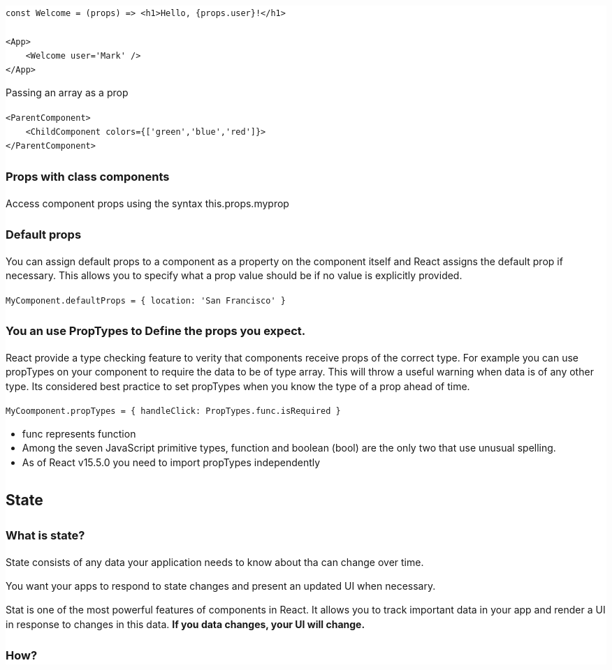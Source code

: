 ```JSX
const Welcome = (props) => <h1>Hello, {props.user}!</h1>

<App>
    <Welcome user='Mark' />
</App>
```

Passing an array as a prop

```JSX
<ParentComponent>
    <ChildComponent colors={['green','blue','red']}>
</ParentComponent>
```

### Props with class components

Access component props using the syntax this.props.myprop

### Default props

You can assign default props to a component as a property on the component itself and React assigns the default prop if necessary.  This allows you to specify what a prop value should be if no value is explicitly provided.

`MyComponent.defaultProps = { location: 'San Francisco' }`

### You an use PropTypes to Define the props you expect.

React provide a type checking feature to verity that components receive props of the correct type.  For example you can use propTypes on your component to require the data to be of type array.  This will throw a useful warning when data is of any other type.  Its considered best practice to set propTypes when you know the type of a prop ahead of time.

`MyCoomponent.propTypes = { handleClick: PropTypes.func.isRequired }`

* func represents function
* Among the seven JavaScript primitive types, function and boolean (bool) are the only two that use unusual spelling.
* As of React v15.5.0 you need to import propTypes independently

## State

### What is state?

State consists of any data your application needs to know about tha can change over time.

You want your apps to respond to state changes and present an updated UI when necessary.

Stat is one of the most powerful features of components in React.  It allows you to track important data in your app and render a UI in response to changes in this data.  **If you data changes, your UI will change.**

### How?


[comment]: <> (TODO: Need to break this up and make the heading levels more consistent then fill in the section with my other notes.)